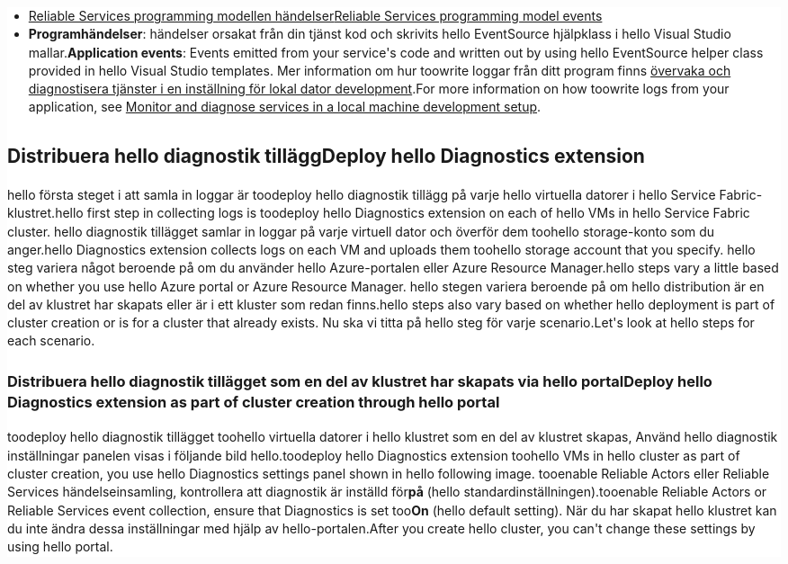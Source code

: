   * [<span data-ttu-id="de1b4-125">Reliable Services programming modellen händelser</span><span class="sxs-lookup"><span data-stu-id="de1b4-125">Reliable Services programming model events</span></span>](service-fabric-reliable-services-diagnostics.md)
* <span data-ttu-id="de1b4-126">**Programhändelser**: händelser orsakat från din tjänst kod och skrivits hello EventSource hjälpklass i hello Visual Studio mallar.</span><span class="sxs-lookup"><span data-stu-id="de1b4-126">**Application events**: Events emitted from your service's code and written out by using hello EventSource helper class provided in hello Visual Studio templates.</span></span> <span data-ttu-id="de1b4-127">Mer information om hur toowrite loggar från ditt program finns [övervaka och diagnostisera tjänster i en inställning för lokal dator development](service-fabric-diagnostics-how-to-monitor-and-diagnose-services-locally.md).</span><span class="sxs-lookup"><span data-stu-id="de1b4-127">For more information on how toowrite logs from your application, see [Monitor and diagnose services in a local machine development setup](service-fabric-diagnostics-how-to-monitor-and-diagnose-services-locally.md).</span></span>

## <a name="deploy-hello-diagnostics-extension"></a><span data-ttu-id="de1b4-128">Distribuera hello diagnostik tillägg</span><span class="sxs-lookup"><span data-stu-id="de1b4-128">Deploy hello Diagnostics extension</span></span>
<span data-ttu-id="de1b4-129">hello första steget i att samla in loggar är toodeploy hello diagnostik tillägg på varje hello virtuella datorer i hello Service Fabric-klustret.</span><span class="sxs-lookup"><span data-stu-id="de1b4-129">hello first step in collecting logs is toodeploy hello Diagnostics extension on each of hello VMs in hello Service Fabric cluster.</span></span> <span data-ttu-id="de1b4-130">hello diagnostik tillägget samlar in loggar på varje virtuell dator och överför dem toohello storage-konto som du anger.</span><span class="sxs-lookup"><span data-stu-id="de1b4-130">hello Diagnostics extension collects logs on each VM and uploads them toohello storage account that you specify.</span></span> <span data-ttu-id="de1b4-131">hello steg variera något beroende på om du använder hello Azure-portalen eller Azure Resource Manager.</span><span class="sxs-lookup"><span data-stu-id="de1b4-131">hello steps vary a little based on whether you use hello Azure portal or Azure Resource Manager.</span></span> <span data-ttu-id="de1b4-132">hello stegen variera beroende på om hello distribution är en del av klustret har skapats eller är i ett kluster som redan finns.</span><span class="sxs-lookup"><span data-stu-id="de1b4-132">hello steps also vary based on whether hello deployment is part of cluster creation or is for a cluster that already exists.</span></span> <span data-ttu-id="de1b4-133">Nu ska vi titta på hello steg för varje scenario.</span><span class="sxs-lookup"><span data-stu-id="de1b4-133">Let's look at hello steps for each scenario.</span></span>

### <a name="deploy-hello-diagnostics-extension-as-part-of-cluster-creation-through-hello-portal"></a><span data-ttu-id="de1b4-134">Distribuera hello diagnostik tillägget som en del av klustret har skapats via hello portal</span><span class="sxs-lookup"><span data-stu-id="de1b4-134">Deploy hello Diagnostics extension as part of cluster creation through hello portal</span></span>
<span data-ttu-id="de1b4-135">toodeploy hello diagnostik tillägget toohello virtuella datorer i hello klustret som en del av klustret skapas, Använd hello diagnostik inställningar panelen visas i följande bild hello.</span><span class="sxs-lookup"><span data-stu-id="de1b4-135">toodeploy hello Diagnostics extension toohello VMs in hello cluster as part of cluster creation, you use hello Diagnostics settings panel shown in hello following image.</span></span> <span data-ttu-id="de1b4-136">tooenable Reliable Actors eller Reliable Services händelseinsamling, kontrollera att diagnostik är inställd för**på** (hello standardinställningen).</span><span class="sxs-lookup"><span data-stu-id="de1b4-136">tooenable Reliable Actors or Reliable Services event collection, ensure that Diagnostics is set too**On** (hello default setting).</span></span> <span data-ttu-id="de1b4-137">När du har skapat hello klustret kan du inte ändra dessa inställningar med hjälp av hello-portalen.</span><span class="sxs-lookup"><span data-stu-id="de1b4-137">After you create hello cluster, you can't change these settings by using hello portal.</span></span>
